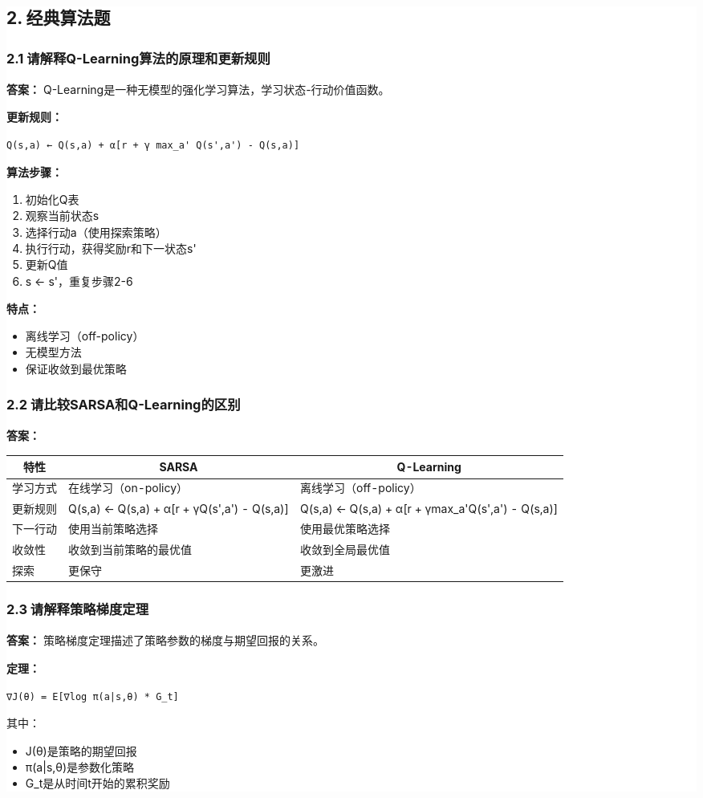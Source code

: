 ## 2. 经典算法题

### 2.1 请解释Q-Learning算法的原理和更新规则

**答案：**
Q-Learning是一种无模型的强化学习算法，学习状态-行动价值函数。

**更新规则：**
```
Q(s,a) ← Q(s,a) + α[r + γ max_a' Q(s',a') - Q(s,a)]
```

**算法步骤：**
1. 初始化Q表
2. 观察当前状态s
3. 选择行动a（使用探索策略）
4. 执行行动，获得奖励r和下一状态s'
5. 更新Q值
6. s ← s'，重复步骤2-6

**特点：**
- 离线学习（off-policy）
- 无模型方法
- 保证收敛到最优策略

### 2.2 请比较SARSA和Q-Learning的区别

**答案：**

| 特性 | SARSA | Q-Learning |
|------|-------|------------|
| 学习方式 | 在线学习（on-policy） | 离线学习（off-policy） |
| 更新规则 | Q(s,a) ← Q(s,a) + α[r + γQ(s',a') - Q(s,a)] | Q(s,a) ← Q(s,a) + α[r + γmax_a'Q(s',a') - Q(s,a)] |
| 下一行动 | 使用当前策略选择 | 使用最优策略选择 |
| 收敛性 | 收敛到当前策略的最优值 | 收敛到全局最优值 |
| 探索 | 更保守 | 更激进 |

### 2.3 请解释策略梯度定理

**答案：**
策略梯度定理描述了策略参数的梯度与期望回报的关系。

**定理：**
```
∇J(θ) = E[∇log π(a|s,θ) * G_t]
```

其中：
- J(θ)是策略的期望回报
- π(a|s,θ)是参数化策略
- G_t是从时间t开始的累积奖励

